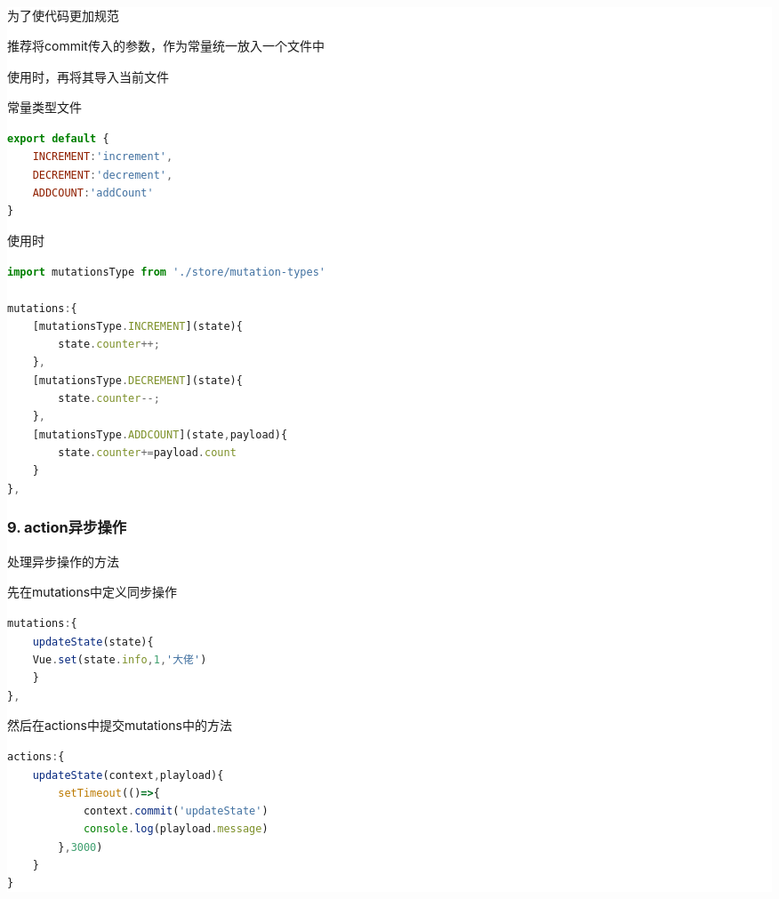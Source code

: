 为了使代码更加规范

推荐将commit传入的参数，作为常量统一放入一个文件中

使用时，再将其导入当前文件

常量类型文件

~~~js
export default {
    INCREMENT:'increment',
    DECREMENT:'decrement',
    ADDCOUNT:'addCount'
}
~~~

使用时

~~~js
import mutationsType from './store/mutation-types'

mutations:{
    [mutationsType.INCREMENT](state){
        state.counter++;
    },
    [mutationsType.DECREMENT](state){
        state.counter--;
    },
    [mutationsType.ADDCOUNT](state,payload){
        state.counter+=payload.count
    }
},
~~~

### 9. action异步操作

处理异步操作的方法

先在mutations中定义同步操作

~~~js
mutations:{
	updateState(state){
	Vue.set(state.info,1,'大佬')
	}
},
~~~

然后在actions中提交mutations中的方法

~~~js
actions:{
    updateState(context,playload){
        setTimeout(()=>{
            context.commit('updateState')
            console.log(playload.message)
        },3000)
    }
}
~~~

